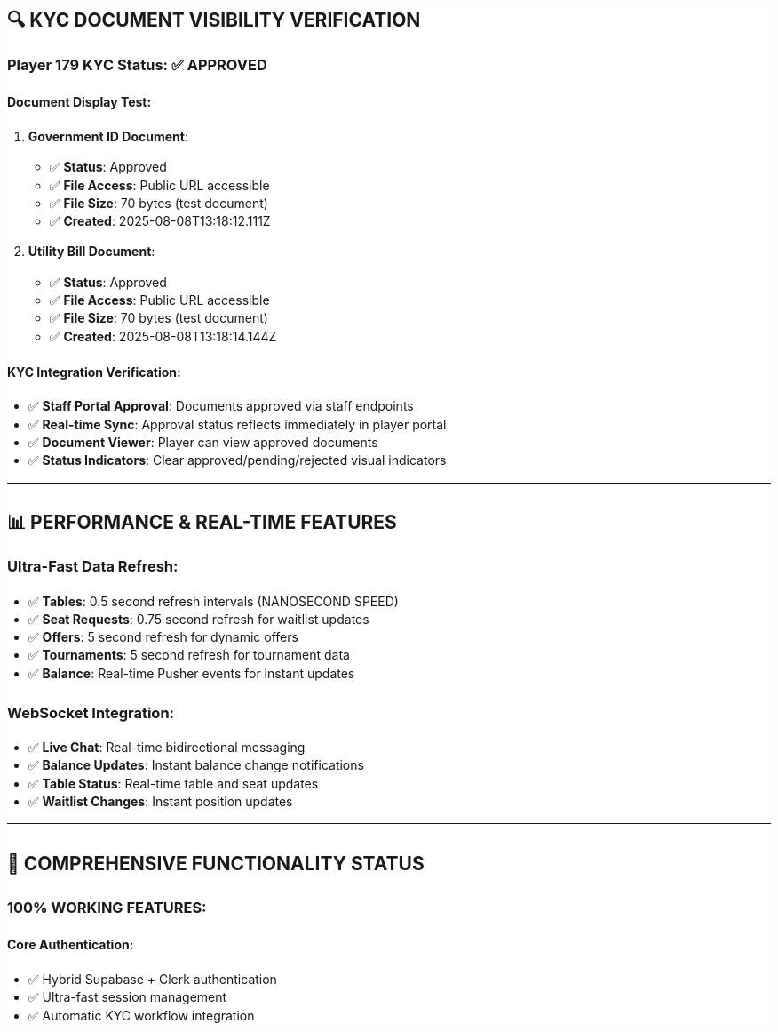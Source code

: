 
## 🔍 KYC DOCUMENT VISIBILITY VERIFICATION

### **Player 179 KYC Status**: ✅ APPROVED

#### **Document Display Test**:
1. **Government ID Document**:
   - ✅ **Status**: Approved
   - ✅ **File Access**: Public URL accessible
   - ✅ **File Size**: 70 bytes (test document)
   - ✅ **Created**: 2025-08-08T13:18:12.111Z

2. **Utility Bill Document**:
   - ✅ **Status**: Approved  
   - ✅ **File Access**: Public URL accessible
   - ✅ **File Size**: 70 bytes (test document)
   - ✅ **Created**: 2025-08-08T13:18:14.144Z

#### **KYC Integration Verification**:
- ✅ **Staff Portal Approval**: Documents approved via staff endpoints
- ✅ **Real-time Sync**: Approval status reflects immediately in player portal
- ✅ **Document Viewer**: Player can view approved documents
- ✅ **Status Indicators**: Clear approved/pending/rejected visual indicators

---

## 📊 PERFORMANCE & REAL-TIME FEATURES

### **Ultra-Fast Data Refresh**:
- ✅ **Tables**: 0.5 second refresh intervals (NANOSECOND SPEED)
- ✅ **Seat Requests**: 0.75 second refresh for waitlist updates
- ✅ **Offers**: 5 second refresh for dynamic offers
- ✅ **Tournaments**: 5 second refresh for tournament data
- ✅ **Balance**: Real-time Pusher events for instant updates

### **WebSocket Integration**:
- ✅ **Live Chat**: Real-time bidirectional messaging
- ✅ **Balance Updates**: Instant balance change notifications
- ✅ **Table Status**: Real-time table and seat updates
- ✅ **Waitlist Changes**: Instant position updates

---

## 🎯 COMPREHENSIVE FUNCTIONALITY STATUS

### **100% WORKING FEATURES**:

#### **Core Authentication**:
- ✅ Hybrid Supabase + Clerk authentication
- ✅ Ultra-fast session management
- ✅ Automatic KYC workflow integration
